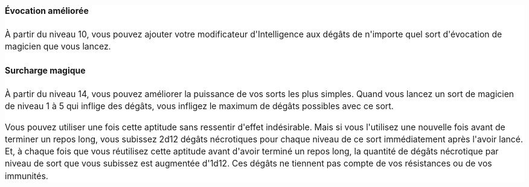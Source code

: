 #### Évocation améliorée
À partir du niveau 10, vous pouvez ajouter votre modificateur d'Intelligence aux dégâts de n'importe quel sort d'évocation de magicien que vous lancez.

#### Surcharge magique
À partir du niveau 14, vous pouvez améliorer la puissance de vos sorts les plus simples. Quand vous lancez un sort de magicien de niveau 1 à 5 qui inflige des dégâts, vous infligez le maximum de dégâts possibles avec ce sort.

Vous pouvez utiliser une fois cette aptitude sans ressentir d'effet indésirable. Mais si vous l'utilisez une nouvelle fois avant de terminer un repos long, vous subissez 2d12 dégâts nécrotiques pour chaque niveau de ce sort immédiatement après l'avoir lancé. Et, à chaque fois que vous réutilisez cette aptitude avant d'avoir terminé un repos long, la quantité de dégâts nécrotique par niveau de sort que vous subissez est augmentée d'1d12. Ces dégâts ne tiennent pas compte de vos résistances ou de vos immunités.
